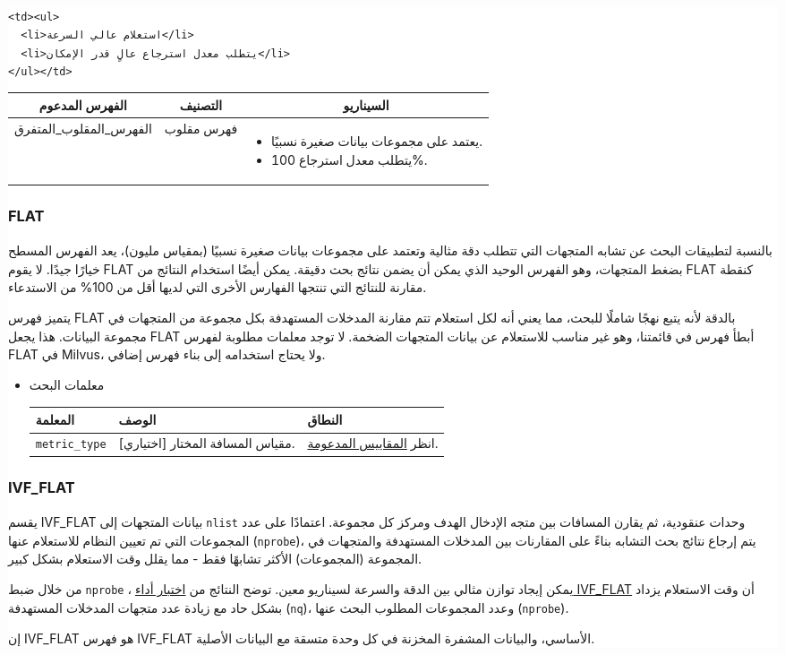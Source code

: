     <td><ul>
      <li>استعلام عالي السرعة</li>
      <li>يتطلب معدل استرجاع عالٍ قدر الإمكان</li>
    </ul></td>
  </tr>
</tbody>
</table>
</div>
<div class="filter-sparse table-wrapper">
<table id="sparse">
<thead>
  <tr>
    <th>الفهرس المدعوم</th>
    <th>التصنيف</th>
    <th>السيناريو</th>
  </tr>
</thead>
<tbody>
  <tr>
    <td>الفهرس_المقلوب_المتفرق</td>
    <td>فهرس مقلوب</td>
    <td><ul>
      <li>يعتمد على مجموعات بيانات صغيرة نسبيًا.</li>
      <li>يتطلب معدل استرجاع 100%.</li>
    </ul></td>
  </tr>
</tbody>
</table>
</div>
<div class="filter-floating">
<h3 id="FLAT" class="common-anchor-header">FLAT</h3><p>بالنسبة لتطبيقات البحث عن تشابه المتجهات التي تتطلب دقة مثالية وتعتمد على مجموعات بيانات صغيرة نسبيًا (بمقياس مليون)، يعد الفهرس المسطح خيارًا جيدًا. لا يقوم FLAT بضغط المتجهات، وهو الفهرس الوحيد الذي يمكن أن يضمن نتائج بحث دقيقة. يمكن أيضًا استخدام النتائج من FLAT كنقطة مقارنة للنتائج التي تنتجها الفهارس الأخرى التي لديها أقل من 100% من الاستدعاء.</p>
<p>يتميز فهرس FLAT بالدقة لأنه يتبع نهجًا شاملًا للبحث، مما يعني أنه لكل استعلام تتم مقارنة المدخلات المستهدفة بكل مجموعة من المتجهات في مجموعة البيانات. هذا يجعل FLAT أبطأ فهرس في قائمتنا، وهو غير مناسب للاستعلام عن بيانات المتجهات الضخمة. لا توجد معلمات مطلوبة لفهرس FLAT في Milvus، ولا يحتاج استخدامه إلى بناء فهرس إضافي.</p>
<ul>
<li><p>معلمات البحث</p>
<table>
<thead>
<tr><th>المعلمة</th><th>الوصف</th><th>النطاق</th></tr>
</thead>
<tbody>
<tr><td><code translate="no">metric_type</code></td><td>[اختياري] مقياس المسافة المختار.</td><td>انظر <a href="/docs/ar/v2.5.x/metric.md">المقاييس المدعومة</a>.</td></tr>
</tbody>
</table>
</li>
</ul>
<h3 id="IVFFLAT" class="common-anchor-header">IVF_FLAT</h3><p>يقسم IVF_FLAT بيانات المتجهات إلى <code translate="no">nlist</code> وحدات عنقودية، ثم يقارن المسافات بين متجه الإدخال الهدف ومركز كل مجموعة. اعتمادًا على عدد المجموعات التي تم تعيين النظام للاستعلام عنها (<code translate="no">nprobe</code>)، يتم إرجاع نتائج بحث التشابه بناءً على المقارنات بين المدخلات المستهدفة والمتجهات في المجموعة (المجموعات) الأكثر تشابهًا فقط - مما يقلل وقت الاستعلام بشكل كبير.</p>
<p>من خلال ضبط <code translate="no">nprobe</code> ، يمكن إيجاد توازن مثالي بين الدقة والسرعة لسيناريو معين. توضح النتائج من <a href="https://zilliz.com/blog/Accelerating-Similarity-Search-on-Really-Big-Data-with-Vector-Indexing">اختبار أداء IVF_FLAT</a> أن وقت الاستعلام يزداد بشكل حاد مع زيادة عدد متجهات المدخلات المستهدفة (<code translate="no">nq</code>)، وعدد المجموعات المطلوب البحث عنها (<code translate="no">nprobe</code>).</p>
<p>إن IVF_FLAT هو فهرس IVF_FLAT الأساسي، والبيانات المشفرة المخزنة في كل وحدة متسقة مع البيانات الأصلية.</p>